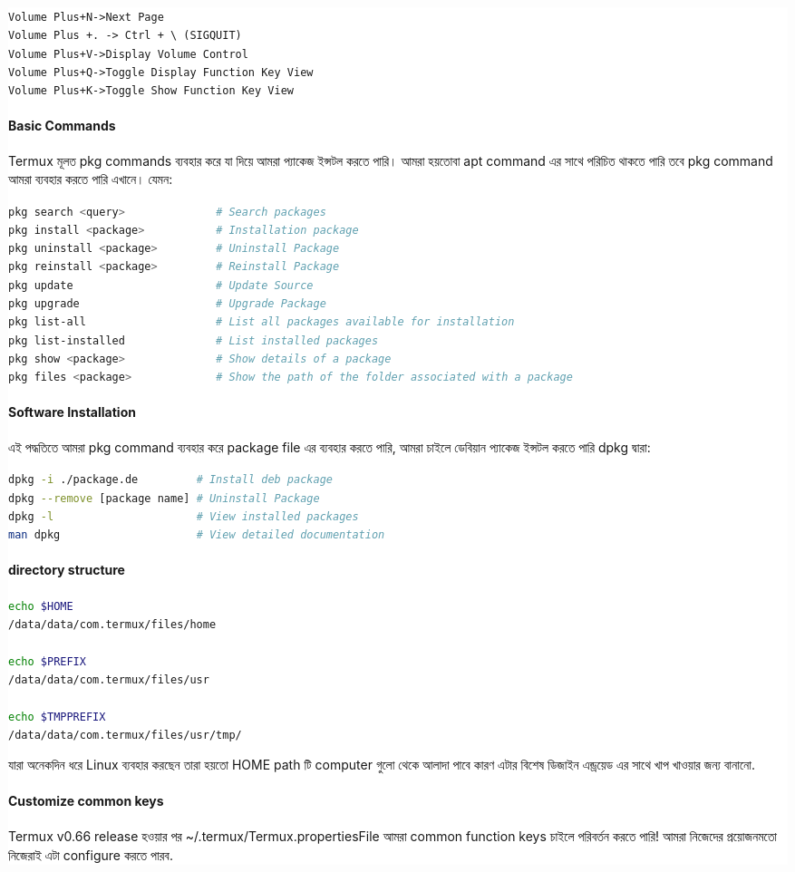 ```
Volume Plus+N->Next Page
Volume Plus +. -> Ctrl + \ (SIGQUIT)
Volume Plus+V->Display Volume Control
Volume Plus+Q->Toggle Display Function Key View
Volume Plus+K->Toggle Show Function Key View
```

#### Basic Commands
Termux মূলত pkg commands ব্যবহার করে যা দিয়ে আমরা প্যাকেজ ইন্সটল করতে পারি। আমরা হয়তোবা apt command এর সাথে পরিচিত থাকতে পারি তবে pkg command আমরা ব্যবহার করতে পারি এখানে। যেমন:

 
```Bash
pkg search <query>              # Search packages
pkg install <package>           # Installation package
pkg uninstall <package>         # Uninstall Package
pkg reinstall <package>         # Reinstall Package
pkg update                      # Update Source
pkg upgrade                     # Upgrade Package
pkg list-all                    # List all packages available for installation
pkg list-installed              # List installed packages
pkg show <package>              # Show details of a package
pkg files <package>             # Show the path of the folder associated with a package
```

#### Software Installation
এই পদ্ধতিতে আমরা pkg command ব্যবহার করে package file এর ব্যবহার করতে পারি, আমরা চাইলে ডেবিয়ান প্যাকেজ ইন্সটল করতে পারি dpkg দ্বারা:

```Bash
dpkg -i ./package.de         # Install deb package
dpkg --remove [package name] # Uninstall Package
dpkg -l                      # View installed packages
man dpkg                     # View detailed documentation
```
#### directory structure
 
```Bash
echo $HOME
/data/data/com.termux/files/home

echo $PREFIX
/data/data/com.termux/files/usr

echo $TMPPREFIX
/data/data/com.termux/files/usr/tmp/
```
যারা অনেকদিন ধরে Linux ব্যবহার করছেন তারা হয়তো HOME path টি computer গুলো থেকে আলাদা পাবে কারণ এটার বিশেষ ডিজাইন এন্ড্রয়েড এর সাথে খাপ খাওয়ার জন্য বানানো.


#### Customize common keys
Termux v0.66 release হওয়ার পর ~/.termux/Termux.propertiesFile আমরা common function keys চাইলে পরিবর্তন করতে পারি! আমরা নিজেদের প্রয়োজনমতো নিজেরাই এটা configure করতে পারব.

